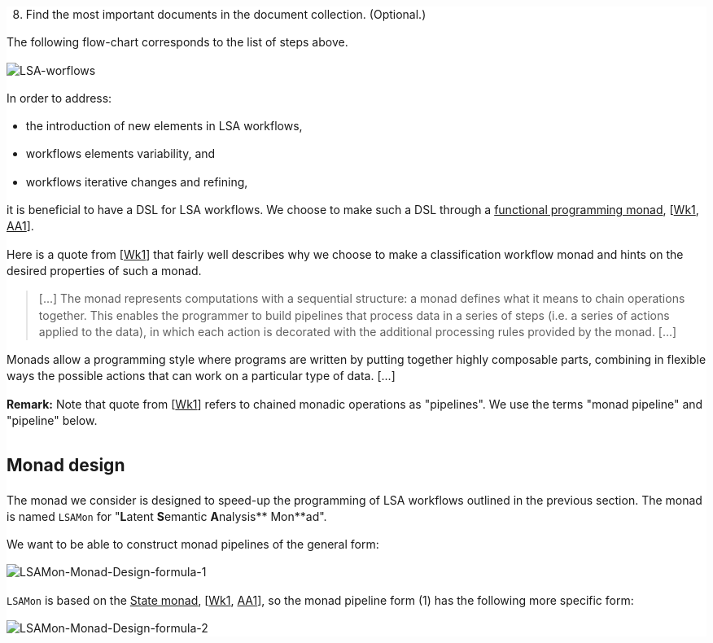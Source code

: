    8. Find the most important documents in the document collection. (Optional.)

The following flow-chart corresponds to the list of steps above.

![LSA-worflows](https://github.com/antononcube/MathematicaForPrediction/raw/master/MarkdownDocuments/Diagrams/A-monad-for-Latent-Semantic-Analysis-workflows/LSA-workflows.jpg)

In order to address:

   + the introduction of new elements in LSA workflows,

   + workflows elements variability, and

   + workflows iterative changes and refining,

it is beneficial to have a DSL for LSA workflows. We choose to make such a DSL through a 
[functional programming monad](https://en.wikipedia.org/wiki/Monad_(functional_programming)), 
[[Wk1](https://en.wikipedia.org/wiki/Monad_(functional_programming)), 
[AA1](https://github.com/antononcube/MathematicaForPrediction/blob/master/MarkdownDocuments/Monad-code-generation-and-extension.md)].

Here is a quote from [[Wk1](https://en.wikipedia.org/wiki/Monad_(functional_programming))] that fairly well describes why we choose to make a classification workflow monad and hints on the desired properties of such a monad.

> [...] The monad represents computations with a sequential structure: a monad defines what it means to chain operations together. This enables the programmer to build pipelines that process data in a series of steps (i.e. a series of actions applied to the data), in which each action is decorated with the additional processing rules provided by the monad. [...]

Monads allow a programming style where programs are written by putting together highly composable parts, combining in flexible ways the possible actions that can work on a particular type of data. [...]

**Remark:** Note that quote from [[Wk1](https://en.wikipedia.org/wiki/Monad_(functional_programming))] 
refers to chained monadic operations as "pipelines". We use the terms "monad pipeline" and "pipeline" below.

## Monad design

The monad we consider is designed to speed-up the programming of LSA workflows outlined in the previous section. 
The monad is named `LSAMon` for "**L**atent **S**emantic **A**nalysis** Mon**ad".

We want to be able to construct monad pipelines of the general form:

![LSAMon-Monad-Design-formula-1](https://github.com/antononcube/MathematicaForPrediction/raw/master/MarkdownDocuments/Diagrams/A-monad-for-Latent-Semantic-Analysis-workflows/LSAMon-Monad-Design-formula-1.png)

`LSAMon` is based on the [State monad](https://en.wikipedia.org/wiki/Monad_(functional_programming)#State_monads), 
[[Wk1](https://en.wikipedia.org/wiki/Monad_(functional_programming)), 
[AA1](https://github.com/antononcube/MathematicaForPrediction/blob/master/MarkdownDocuments/Monad-code-generation-and-extension.md)], 
so the monad pipeline form (1) has the following more specific form:

![LSAMon-Monad-Design-formula-2](https://github.com/antononcube/MathematicaForPrediction/raw/master/MarkdownDocuments/Diagrams/A-monad-for-Latent-Semantic-Analysis-workflows/LSAMon-Monad-Design-formula-2.png)


[//]: # (No rules defined for DisplayFormula)